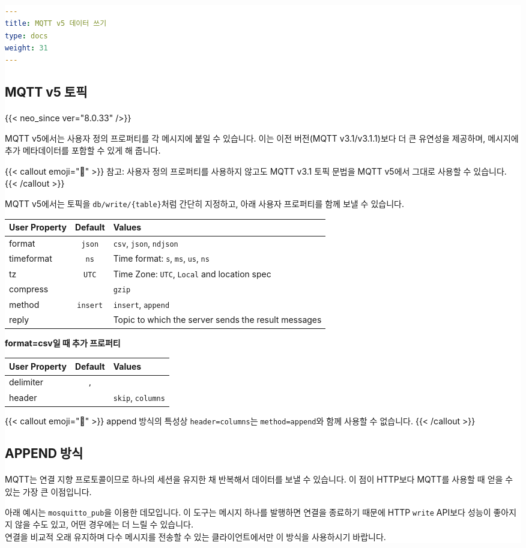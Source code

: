 ```yaml
---
title: MQTT v5 데이터 쓰기
type: docs
weight: 31
---
```


## MQTT v5 토픽

{{< neo_since ver="8.0.33" />}}

MQTT v5에서는 사용자 정의 프로퍼티를 각 메시지에 붙일 수 있습니다. 이는 이전 버전(MQTT v3.1/v3.1.1)보다 더 큰 유연성을 제공하며, 메시지에 추가 메타데이터를 포함할 수 있게 해 줍니다.

{{< callout emoji="📌" >}}
참고: 사용자 정의 프로퍼티를 사용하지 않고도 MQTT v3.1 토픽 문법을 MQTT v5에서 그대로 사용할 수 있습니다.
{{< /callout >}}

MQTT v5에서는 토픽을 `db/write/{table}`처럼 간단히 지정하고, 아래 사용자 프로퍼티를 함께 보낼 수 있습니다.

| User Property  | Default  | Values                  |
|:---------------|:--------:|:------------------------|
| format         | `json`   | `csv`, `json`, `ndjson` |
| timeformat     | `ns`     | Time format: `s`, `ms`, `us`, `ns` |
| tz             | `UTC`    | Time Zone: `UTC`, `Local` and location spec |
| compress       |          | `gzip`                  |
| method         | `insert` | `insert`, `append`      |
| reply          |          | Topic to which the server sends the result messages |


**format=csv일 때 추가 프로퍼티** 

| User Property  | Default  | Values                  |
|:---------------|:--------:|:------------------------|
| delimiter      |`,`       |                         |
| header         |          | `skip`, `columns`       |


{{< callout emoji="📌" >}}
append 방식의 특성상 `header=columns`는 `method=append`와 함께 사용할 수 없습니다.
{{< /callout >}}

## APPEND 방식

MQTT는 연결 지향 프로토콜이므로 하나의 세션을 유지한 채 반복해서 데이터를 보낼 수 있습니다.
이 점이 HTTP보다 MQTT를 사용할 때 얻을 수 있는 가장 큰 이점입니다.

아래 예시는 `mosquitto_pub`을 이용한 데모입니다.
이 도구는 메시지 하나를 발행하면 연결을 종료하기 때문에 HTTP `write` API보다 성능이 좋아지지 않을 수도 있고, 어떤 경우에는 더 느릴 수 있습니다.<br/>
연결을 비교적 오래 유지하며 다수 메시지를 전송할 수 있는 클라이언트에서만 이 방식을 사용하시기 바랍니다.
